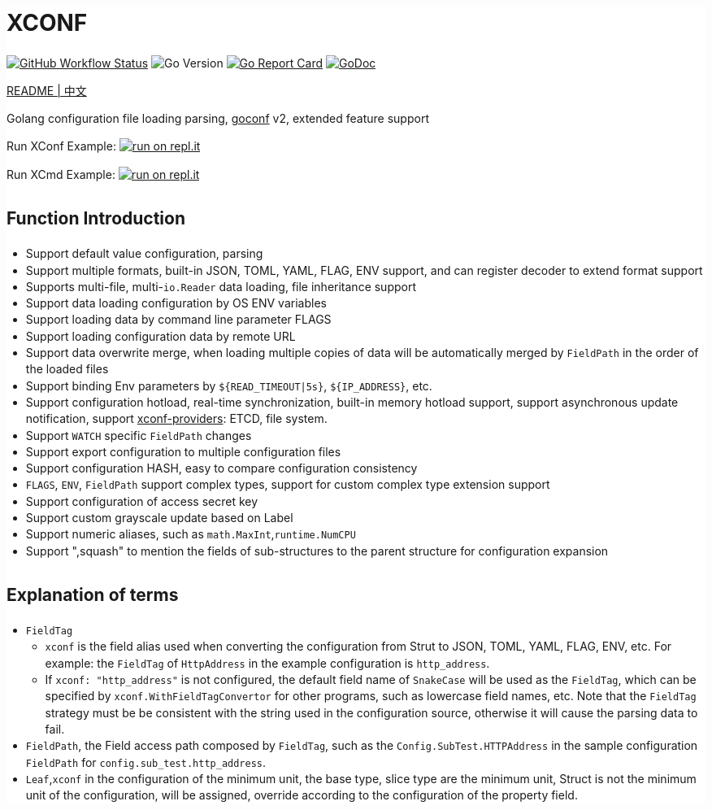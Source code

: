 # XCONF

[![GitHub Workflow Status](https://img.shields.io/github/actions/workflow/status/sandwich-go/xconf/ci.yml?style=flat-square)](https://github.com/sandwich-go/xconf/actions?query=workflow%3ACI)
![Go Version](https://img.shields.io/badge/go%20version-%3E=1.14-61CFDD.svg?style=flat-square)
[![Go Report Card](https://goreportcard.com/badge/github.com/sandwich-go/xconf)](https://goreportcard.com/report/github.com/sandwich-go/xconf)
[![GoDoc](https://godoc.org/github.com/sandwich-go/xconf?status.svg)](https://godoc.org/github.com/sandwich-go/xconf)

[README | 中文](README.md)

Golang configuration file loading parsing, [goconf](https://github.com//timestee/goconf) v2, extended feature support

Run XConf Example: [![run on repl.it](https://repl.it/badge/github/timestee/XConf-example)](https://repl.it//@timestee/XConf-example#main.go)

Run XCmd Example: [![run on repl.it](https://replit.com/badge/github/timestee/XCmd-example)](https://replit.com/@timestee/XCmd-example#main.go)

## Function Introduction
- Support default value configuration, parsing
- Support multiple formats, built-in JSON, TOML, YAML, FLAG, ENV support, and can register decoder to extend format support
- Supports multi-file, multi-`io.Reader` data loading, file inheritance support
- Support data loading configuration by OS ENV variables
- Support loading data by command line parameter FLAGS
- Support loading configuration data by remote URL
- Support data overwrite merge, when loading multiple copies of data will be automatically merged by `FieldPath` in the order of the loaded files
- Support binding Env parameters by `${READ_TIMEOUT|5s}`, `${IP_ADDRESS}`, etc.
- Support configuration hotload, real-time synchronization, built-in memory hotload support, support asynchronous update notification, support [xconf-providers](https://github.com/sandwich-go/xconf-providers): ETCD, file system.
- Support `WATCH` specific `FieldPath` changes
- Support export configuration to multiple configuration files
- Support configuration HASH, easy to compare configuration consistency
- `FLAGS`, `ENV`, `FieldPath` support complex types, support for custom complex type extension support
- Support configuration of access secret key
- Support custom grayscale update based on Label
- Support numeric aliases, such as `math.MaxInt`,`runtime.NumCPU`
- Support ",squash" to mention the fields of sub-structures to the parent structure for configuration expansion

## Explanation of terms
- `FieldTag`
    - `xconf` is the field alias used when converting the configuration from Strut to JSON, TOML, YAML, FLAG, ENV, etc. For example: the `FieldTag` of `HttpAddress` in the example configuration is `http_address`.
    - If `xconf: "http_address"` is not configured, the default field name of `SnakeCase` will be used as the `FieldTag`, which can be specified by `xconf.WithFieldTagConvertor` for other programs, such as lowercase field names, etc. Note that the `FieldTag` strategy must be be consistent with the string used in the configuration source, otherwise it will cause the parsing data to fail.
- `FieldPath`, the Field access path composed by `FieldTag`, such as the `Config.SubTest.HTTPAddress` in the sample configuration `FieldPath` for `config.sub_test.http_address`.
- `Leaf`,`xconf` in the configuration of the minimum unit, the base type, slice type are the minimum unit, Struct is not the minimum unit of the configuration, will be assigned, override according to the configuration of the property field.